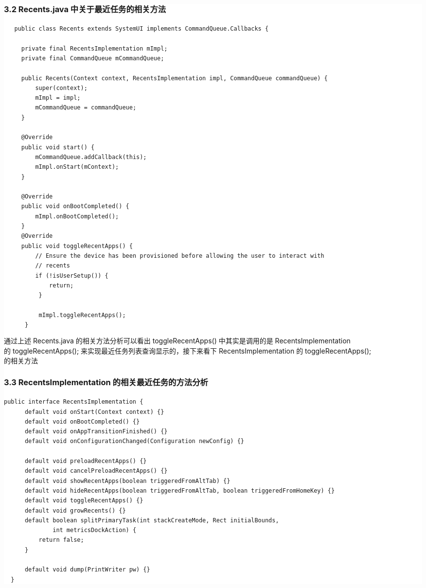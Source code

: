 ### 3.2 Recents.java 中关于最近任务的相关方法

```
   public class Recents extends SystemUI implements CommandQueue.Callbacks {
 
     private final RecentsImplementation mImpl;
     private final CommandQueue mCommandQueue;
 
     public Recents(Context context, RecentsImplementation impl, CommandQueue commandQueue) {
         super(context);
         mImpl = impl;
         mCommandQueue = commandQueue;
     }
 
     @Override
     public void start() {
         mCommandQueue.addCallback(this);
         mImpl.onStart(mContext);
     }
 
     @Override
     public void onBootCompleted() {
         mImpl.onBootCompleted();
     }
     @Override
     public void toggleRecentApps() {
         // Ensure the device has been provisioned before allowing the user to interact with
         // recents
         if (!isUserSetup()) {
             return;
          }
  
          mImpl.toggleRecentApps();
      }
```

通过上述 Recents.java 的相关方法分析可以看出 toggleRecentApps() 中其实是调用的是 RecentsImplementation  
的 toggleRecentApps(); 来实现最近任务列表查询显示的，接下来看下 RecentsImplementation 的 toggleRecentApps();  
的相关方法

### 3.3 RecentsImplementation 的相关最近任务的方法分析

```
public interface RecentsImplementation {
      default void onStart(Context context) {}
      default void onBootCompleted() {}
      default void onAppTransitionFinished() {}
      default void onConfigurationChanged(Configuration newConfig) {}
  
      default void preloadRecentApps() {}
      default void cancelPreloadRecentApps() {}
      default void showRecentApps(boolean triggeredFromAltTab) {}
      default void hideRecentApps(boolean triggeredFromAltTab, boolean triggeredFromHomeKey) {}
      default void toggleRecentApps() {}
      default void growRecents() {}
      default boolean splitPrimaryTask(int stackCreateMode, Rect initialBounds,
              int metricsDockAction) {
          return false;
      }
  
      default void dump(PrintWriter pw) {}
  }
```
